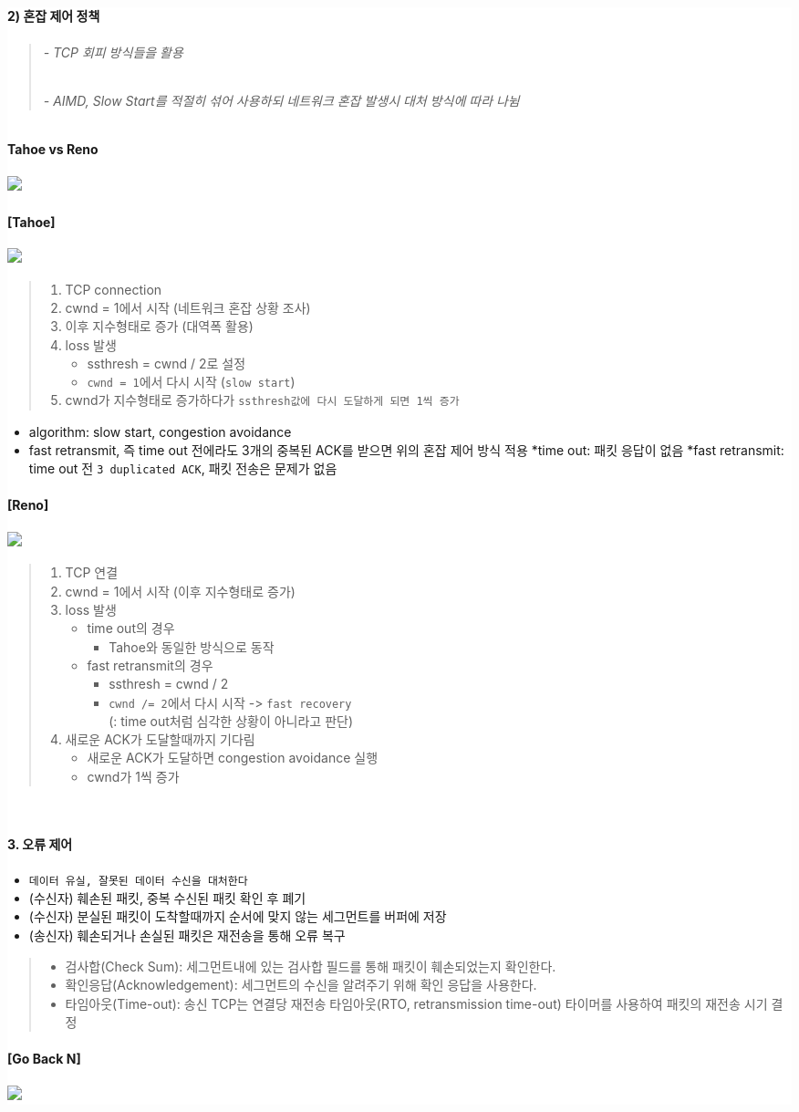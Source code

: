 #### 2) 혼잡 제어 정책
> ###### - TCP 회피 방식들을 활용
> ###### - AIMD, Slow Start를 적절히 섞어 사용하되 네트워크 혼잡 발생시 대처 방식에 따라 나뉨

#### Tahoe vs Reno
<img width="300" src="https://github.com/EN-CS-STUDY/CS_STUDY/assets/100523178/529095e0-a253-4414-8760-a68163f49844">

#### [Tahoe]
<img width="300" src="https://github.com/EN-CS-STUDY/CS_STUDY/assets/100523178/3ebca775-fcd3-46cf-829e-6bb9e3ef74aa">

> 1. TCP connection
> 2. cwnd = 1에서 시작 (네트워크 혼잡 상황 조사)
> 3. 이후 지수형태로 증가 (대역폭 활용)
> 4. loss 발생
>    - ssthresh = cwnd / 2로 설정
>    - `cwnd = 1`에서 다시 시작 (`slow start`)
> 6. cwnd가 지수형태로 증가하다가 `ssthresh값에 다시 도달하게 되면 1씩 증가`

- algorithm: slow start, congestion avoidance
- fast retransmit, 즉 time out 전에라도 3개의 중복된 ACK를 받으면 위의 혼잡 제어 방식 적용
*time out: 패킷 응답이 없음
*fast retransmit: time out 전 `3 duplicated ACK`, 패킷 전송은 문제가 없음

#### [Reno]
<img width="300" src="https://github.com/EN-CS-STUDY/CS_STUDY/assets/100523178/0626d5ae-5335-4117-894b-17cf9b5681d8">

> 1. TCP 연결
> 2. cwnd = 1에서 시작 (이후 지수형태로 증가)
> 3. loss 발생
>    - time out의 경우
>      - Tahoe와 동일한 방식으로 동작
>    - fast retransmit의 경우
>      - ssthresh = cwnd / 2
>      - `cwnd /= 2`에서 다시 시작 -> `fast recovery`<br>
>        (: time out처럼 심각한 상황이 아니라고 판단)
> 4. 새로운 ACK가 도달할때까지 기다림
>    - 새로운 ACK가 도달하면 congestion avoidance 실행
>    - cwnd가 1씩 증가
<br>

#### 3. 오류 제어
- `데이터 유실, 잘못된 데이터 수신을 대처한다`
- (수신자) 훼손된 패킷, 중복 수신된 패킷 확인 후 폐기
- (수신자) 분실된 패킷이 도착할때까지 순서에 맞지 않는 세그먼트를 버퍼에 저장
- (송신자) 훼손되거나 손실된 패킷은 재전송을 통해 오류 복구

> - 검사합(Check Sum): 세그먼트내에 있는 검사합 필드를 통해 패킷이 훼손되었는지 확인한다.
> - 확인응답(Acknowledgement): 세그먼트의 수신을 알려주기 위해 확인 응답을 사용한다.
> - 타임아웃(Time-out): 송신 TCP는 연결당 재전송 타임아웃(RTO, retransmission time-out) 타이머를 사용하여 패킷의 재전송 시기 결정

#### [Go Back N]
<img width="400" src="https://github.com/EN-CS-STUDY/CS_STUDY/assets/100523178/97e67b6f-5113-46ec-bea8-88ffc78562b9">
